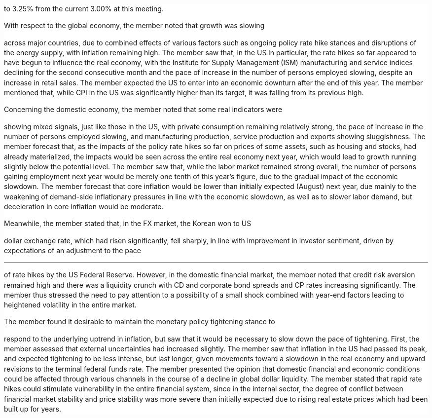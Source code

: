 to 3.25% from the current 3.00% at this meeting.

With respect to the global economy, the member noted that growth was slowing

across major countries, due to combined effects of various factors such as ongoing
policy rate hike stances and disruptions of the energy supply, with inflation remaining
high. The member saw that, in the US in particular, the rate hikes so far appeared to
have begun to influence the real economy, with the Institute for Supply Management
(ISM) manufacturing and service indices declining for the second consecutive month and
the pace of increase in the number of persons employed slowing, despite an increase in
retail sales. The member expected the US to enter into an economic downturn after the
end of this year. The member mentioned that, while CPI in the US was significantly
higher than its target, it was falling from its previous high.

Concerning the domestic economy, the member noted that some real indicators were

showing mixed signals, just like those in the US, with private consumption remaining
relatively strong, the pace of increase in the number of persons employed slowing, and
manufacturing production, service production and exports showing sluggishness. The
member forecast that, as the impacts of the policy rate hikes so far on prices of some
assets, such as housing and stocks, had already materialized, the impacts would be seen
across the entire real economy next year, which would lead to growth running slightly
below the potential level. The member saw that, while the labor market remained strong
overall, the number of persons gaining employment next year would be merely one
tenth of this year’s figure, due to the gradual impact of the economic slowdown. The
member forecast that core inflation would be lower than initially expected (August) next
year, due mainly to the weakening of demand-side inflationary pressures in line with the
economic slowdown, as well as to slower labor demand, but deceleration in core
inflation would be moderate.

Meanwhile, the member stated that, in the FX market, the Korean won to US

dollar exchange rate, which had risen significantly, fell sharply, in line with
improvement in investor sentiment, driven by expectations of an adjustment to the pace


-----

of rate hikes by the US Federal Reserve. However, in the domestic financial market,
the member noted that credit risk aversion remained high and there was a liquidity
crunch with CD and corporate bond spreads and CP rates increasing significantly. The
member thus stressed the need to pay attention to a possibility of a small shock
combined with year-end factors leading to heightened volatility in the entire market.

The member found it desirable to maintain the monetary policy tightening stance to

respond to the underlying uptrend in inflation, but saw that it would be necessary to
slow down the pace of tightening. First, the member assessed that external uncertainties
had increased slightly. The member saw that inflation in the US had passed its peak,
and expected tightening to be less intense, but last longer, given movements toward a
slowdown in the real economy and upward revisions to the terminal federal funds rate.
The member presented the opinion that domestic financial and economic conditions
could be affected through various channels in the course of a decline in global dollar
liquidity. The member stated that rapid rate hikes could stimulate vulnerability in the
entire financial system, since in the internal sector, the degree of conflict between
financial market stability and price stability was more severe than initially expected due
to rising real estate prices which had been built up for years.
